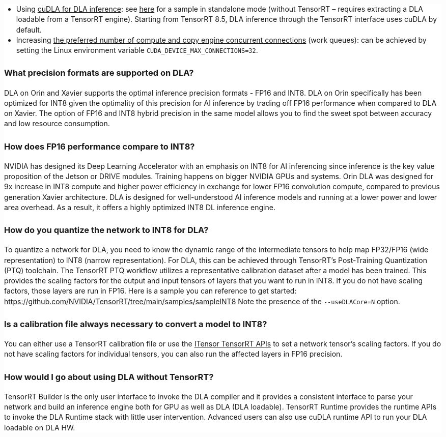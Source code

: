   * Using [cuDLA for DLA inference](https://www.nvidia.com/en-us/on-demand/session/gtcspring22-s41516/): see [here](https://github.com/NVIDIA/cuda-samples/tree/master/Samples/4_CUDA_Libraries/cuDLAStandaloneMode) for a sample in standalone mode (without TensorRT – requires extracting a DLA loadable from a TensorRT engine). Starting from TensorRT 8.5, DLA inference through the TensorRT interface uses cuDLA by default.
  * Increasing [the preferred number of compute and copy engine concurrent connections](https://docs.nvidia.com/deploy/mps/index.html#topic_5_2_4) (work queues): can be achieved by setting the Linux environment variable `CUDA_DEVICE_MAX_CONNECTIONS=32`.

### What precision formats are supported on DLA?
DLA on Orin and Xavier supports the optimal inference precision formats - FP16 and INT8.
DLA on Orin specifically has been optimized for INT8 given the optimality of this precision for AI inference by trading off FP16 performance when compared to DLA on Xavier. 
The option of FP16 and INT8 hybrid precision in the same model allows you to find the sweet spot between accuracy and low resource consumption.

### How does FP16 performance compare to INT8?
NVIDIA has designed its Deep Learning Accelerator with an emphasis on INT8 for AI inferencing since inference is the key value proposition of the Jetson or DRIVE modules. Training happens on bigger NVIDIA GPUs and systems. 
Orin DLA was designed for 9x increase in INT8 compute and higher power efficiency in exchange for lower FP16 convolution compute, compared to previous generation Xavier architecture. DLA is designed for well-understood AI inference models and running at a lower power and lower area overhead. As a result, it offers a highly optimized INT8 DL inference engine.

### How do you quantize the network to INT8 for DLA?
To quantize a network for DLA, you need to know the dynamic range of the intermediate tensors to help map FP32/FP16 (wide representation) to INT8 (narrow representation). For DLA, this can be achieved through TensorRT’s Post-Training Quantization (PTQ) toolchain.
The TensorRT PTQ workflow utilizes a representative calibration dataset after a model has been trained. This provides the scaling factors for the output and input tensors of layers that you want to run in INT8. If you do not have scaling factors, those layers are run in FP16.
Here is a sample you can reference to get started: https://github.com/NVIDIA/TensorRT/tree/main/samples/sampleINT8 
Note the presence of the `--useDLACore=N` option.

### Is a calibration file always necessary to convert a model to INT8?
You can either use a TensorRT calibration file or use the [ITensor TensorRT APIs](https://docs.nvidia.com/deeplearning/tensorrt/api/c_api/classnvinfer1_1_1_i_tensor.html#a04d2107c0a3a5058d485863339f45872) to set a network tensor’s scaling factors. If you do not have scaling factors for individual tensors, you can also run the affected layers in FP16 precision.

### How would I go about using DLA without TensorRT?
TensorRT Builder is the only user interface to invoke the DLA compiler and it provides a consistent interface to parse your network and build an inference engine both for GPU as well as DLA (DLA loadable). 
TensorRT Runtime provides the runtime APIs to invoke the DLA Runtime stack with little user intervention.
Advanced users can also use cuDLA runtime API to run your DLA loadable on DLA HW.
